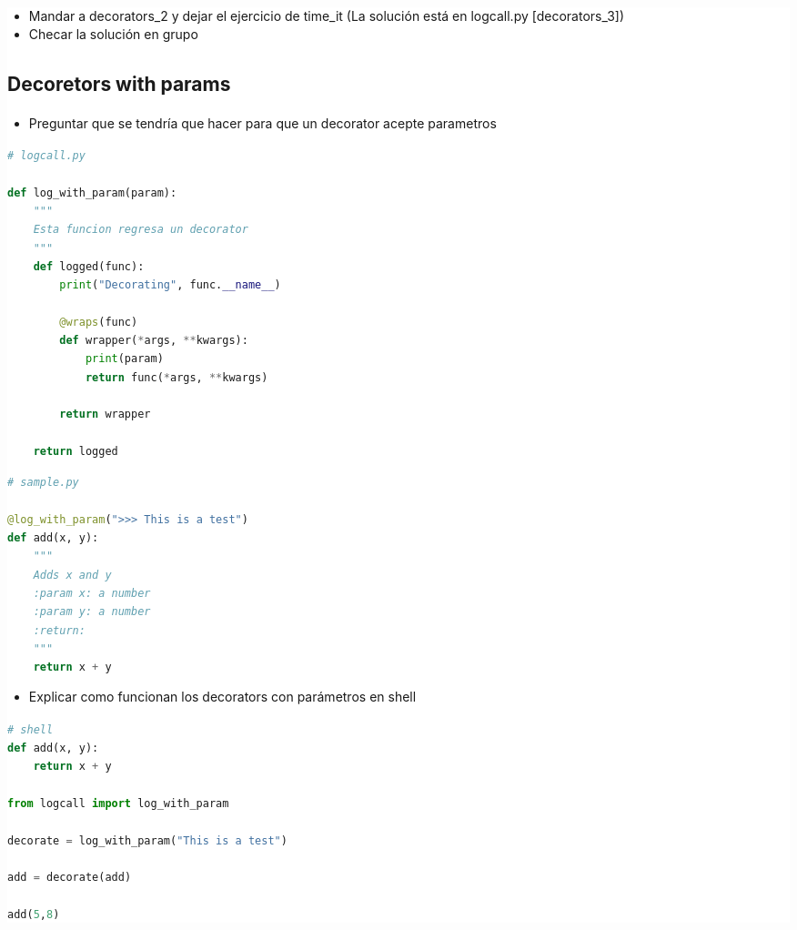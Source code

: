  * Mandar a decorators\_2 y dejar el ejercicio de time\_it (La solución está en logcall.py \[decorators\_3\])
 * Checar la solución en grupo

## Decoretors with params

* Preguntar que se tendría que hacer para que un decorator acepte parametros

```python
# logcall.py

def log_with_param(param):
	"""
    Esta funcion regresa un decorator 
    """
    def logged(func):
        print("Decorating", func.__name__)

        @wraps(func)
        def wrapper(*args, **kwargs):
            print(param)
            return func(*args, **kwargs)

        return wrapper

    return logged
```

```python
# sample.py

@log_with_param(">>> This is a test")
def add(x, y):
    """
    Adds x and y
    :param x: a number
    :param y: a number
    :return:
    """
    return x + y
```

* Explicar como funcionan los decorators con parámetros en shell

```python
# shell
def add(x, y):
	return x + y

from logcall import log_with_param

decorate = log_with_param("This is a test")

add = decorate(add)

add(5,8)
```
